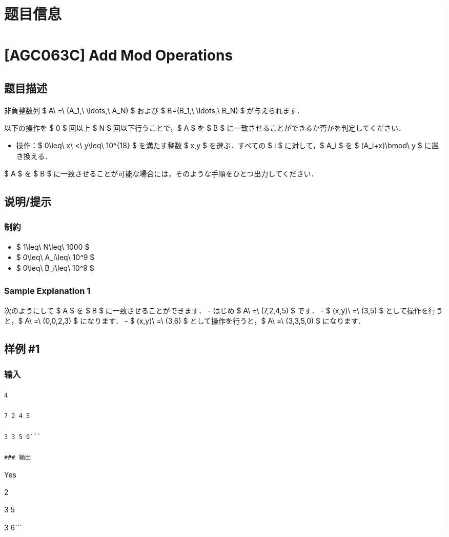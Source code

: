 # 题目信息

# [AGC063C] Add Mod Operations

## 题目描述

[problemUrl]: https://atcoder.jp/contests/agc063/tasks/agc063_c

非負整数列 $ A\ =\ (A_1,\ \ldots,\ A_N) $ および $ B=(B_1,\ \ldots,\ B_N) $ が与えられます．

以下の操作を $ 0 $ 回以上 $ N $ 回以下行うことで，$ A $ を $ B $ に一致させることができるか否かを判定してください．

- 操作：$ 0\leq\ x\ <\ y\leq\ 10^{18} $ を満たす整数 $ x,y $ を選ぶ．すべての $ i $ に対して，$ A_i $ を $ (A_i+x)\bmod\ y $ に置き換える．
 
$ A $ を $ B $ に一致させることが可能な場合には，そのような手順をひとつ出力してください．

## 说明/提示

### 制約

- $ 1\leq\ N\leq\ 1000 $
- $ 0\leq\ A_i\leq\ 10^9 $
- $ 0\leq\ B_i\leq\ 10^9 $
 
### Sample Explanation 1

次のようにして $ A $ を $ B $ に一致させることができます． - はじめ $ A\ =\ (7,2,4,5) $ です． - $ (x,y)\ =\ (3,5) $ として操作を行うと，$ A\ =\ (0,0,2,3) $ になります． - $ (x,y)\ =\ (3,6) $ として操作を行うと，$ A\ =\ (3,3,5,0) $ になります．

## 样例 #1

### 输入

```
4

7 2 4 5

3 3 5 0```

### 输出

```
Yes

2

3 5

3 6```

